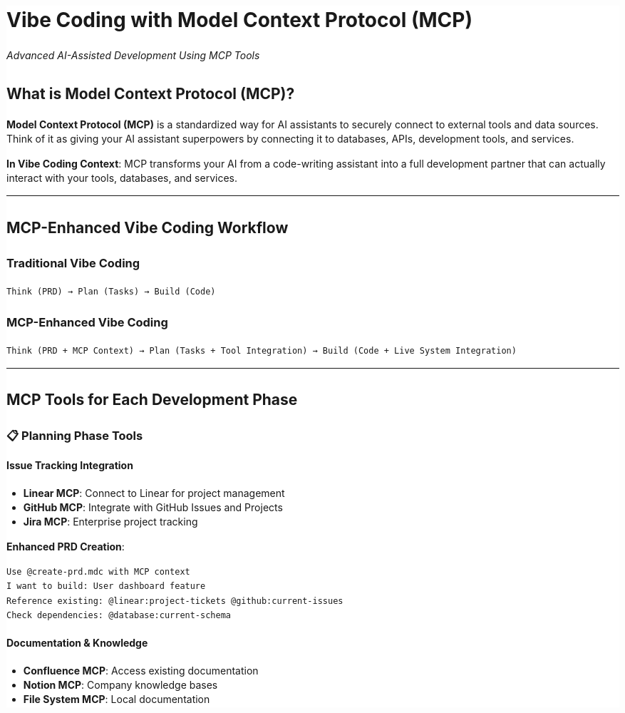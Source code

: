 # Vibe Coding with Model Context Protocol (MCP)
*Advanced AI-Assisted Development Using MCP Tools*

## What is Model Context Protocol (MCP)?

**Model Context Protocol (MCP)** is a standardized way for AI assistants to securely connect to external tools and data sources. Think of it as giving your AI assistant superpowers by connecting it to databases, APIs, development tools, and services.

**In Vibe Coding Context**: MCP transforms your AI from a code-writing assistant into a full development partner that can actually interact with your tools, databases, and services.

---

## MCP-Enhanced Vibe Coding Workflow

### Traditional Vibe Coding
```
Think (PRD) → Plan (Tasks) → Build (Code)
```

### MCP-Enhanced Vibe Coding
```
Think (PRD + MCP Context) → Plan (Tasks + Tool Integration) → Build (Code + Live System Integration)
```

---

## MCP Tools for Each Development Phase

### 📋 Planning Phase Tools

#### **Issue Tracking Integration**
- **Linear MCP**: Connect to Linear for project management
- **GitHub MCP**: Integrate with GitHub Issues and Projects
- **Jira MCP**: Enterprise project tracking

**Enhanced PRD Creation**:
```
Use @create-prd.mdc with MCP context
I want to build: User dashboard feature
Reference existing: @linear:project-tickets @github:current-issues
Check dependencies: @database:current-schema
```

#### **Documentation & Knowledge**
- **Confluence MCP**: Access existing documentation
- **Notion MCP**: Company knowledge bases
- **File System MCP**: Local documentation
